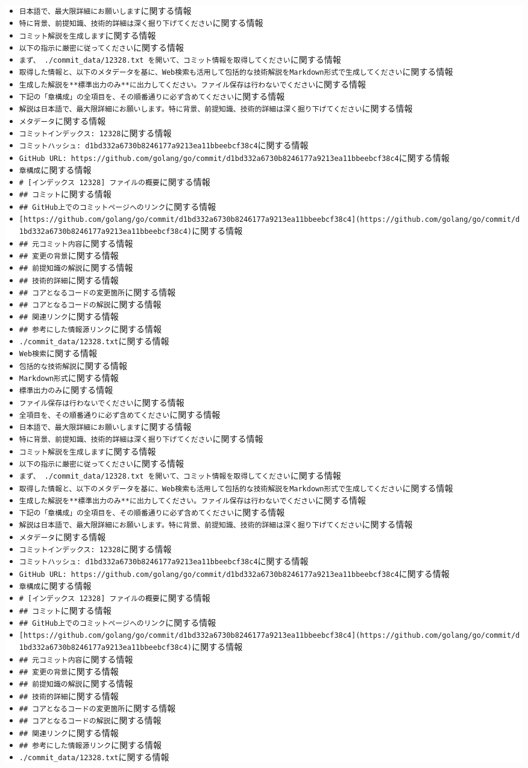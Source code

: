 *   `日本語で、最大限詳細にお願いします`に関する情報
*   `特に背景、前提知識、技術的詳細は深く掘り下げてください`に関する情報
*   `コミット解説を生成します`に関する情報
*   `以下の指示に厳密に従ってください`に関する情報
*   `まず、 ./commit_data/12328.txt を開いて、コミット情報を取得してください`に関する情報
*   `取得した情報と、以下のメタデータを基に、Web検索も活用して包括的な技術解説をMarkdown形式で生成してください`に関する情報
*   `生成した解説を**標準出力のみ**に出力してください。ファイル保存は行わないでください`に関する情報
*   `下記の「章構成」の全項目を、その順番通りに必ず含めてください`に関する情報
*   `解説は日本語で、最大限詳細にお願いします。特に背景、前提知識、技術的詳細は深く掘り下げてください`に関する情報
*   `メタデータ`に関する情報
*   `コミットインデックス: 12328`に関する情報
*   `コミットハッシュ: d1bd332a6730b8246177a9213ea11bbeebcf38c4`に関する情報
*   `GitHub URL: https://github.com/golang/go/commit/d1bd332a6730b8246177a9213ea11bbeebcf38c4`に関する情報
*   `章構成`に関する情報
*   `# [インデックス 12328] ファイルの概要`に関する情報
*   `## コミット`に関する情報
*   `## GitHub上でのコミットページへのリンク`に関する情報
*   `[https://github.com/golang/go/commit/d1bd332a6730b8246177a9213ea11bbeebcf38c4](https://github.com/golang/go/commit/d1bd332a6730b8246177a9213ea11bbeebcf38c4)`に関する情報
*   `## 元コミット内容`に関する情報
*   `## 変更の背景`に関する情報
*   `## 前提知識の解説`に関する情報
*   `## 技術的詳細`に関する情報
*   `## コアとなるコードの変更箇所`に関する情報
*   `## コアとなるコードの解説`に関する情報
*   `## 関連リンク`に関する情報
*   `## 参考にした情報源リンク`に関する情報
*   `./commit_data/12328.txt`に関する情報
*   `Web検索`に関する情報
*   `包括的な技術解説`に関する情報
*   `Markdown形式`に関する情報
*   `標準出力のみ`に関する情報
*   `ファイル保存は行わないでください`に関する情報
*   `全項目を、その順番通りに必ず含めてください`に関する情報
*   `日本語で、最大限詳細にお願いします`に関する情報
*   `特に背景、前提知識、技術的詳細は深く掘り下げてください`に関する情報
*   `コミット解説を生成します`に関する情報
*   `以下の指示に厳密に従ってください`に関する情報
*   `まず、 ./commit_data/12328.txt を開いて、コミット情報を取得してください`に関する情報
*   `取得した情報と、以下のメタデータを基に、Web検索も活用して包括的な技術解説をMarkdown形式で生成してください`に関する情報
*   `生成した解説を**標準出力のみ**に出力してください。ファイル保存は行わないでください`に関する情報
*   `下記の「章構成」の全項目を、その順番通りに必ず含めてください`に関する情報
*   `解説は日本語で、最大限詳細にお願いします。特に背景、前提知識、技術的詳細は深く掘り下げてください`に関する情報
*   `メタデータ`に関する情報
*   `コミットインデックス: 12328`に関する情報
*   `コミットハッシュ: d1bd332a6730b8246177a9213ea11bbeebcf38c4`に関する情報
*   `GitHub URL: https://github.com/golang/go/commit/d1bd332a6730b8246177a9213ea11bbeebcf38c4`に関する情報
*   `章構成`に関する情報
*   `# [インデックス 12328] ファイルの概要`に関する情報
*   `## コミット`に関する情報
*   `## GitHub上でのコミットページへのリンク`に関する情報
*   `[https://github.com/golang/go/commit/d1bd332a6730b8246177a9213ea11bbeebcf38c4](https://github.com/golang/go/commit/d1bd332a6730b8246177a9213ea11bbeebcf38c4)`に関する情報
*   `## 元コミット内容`に関する情報
*   `## 変更の背景`に関する情報
*   `## 前提知識の解説`に関する情報
*   `## 技術的詳細`に関する情報
*   `## コアとなるコードの変更箇所`に関する情報
*   `## コアとなるコードの解説`に関する情報
*   `## 関連リンク`に関する情報
*   `## 参考にした情報源リンク`に関する情報
*   `./commit_data/12328.txt`に関する情報